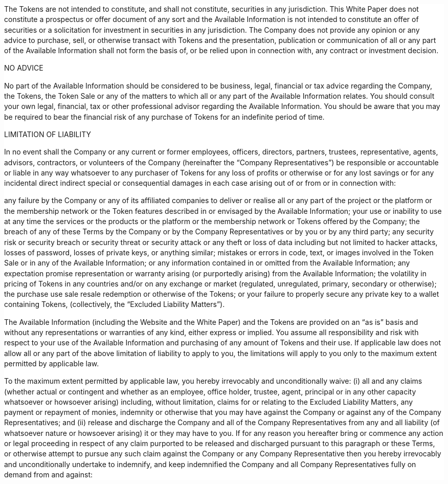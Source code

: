 The Tokens are not intended to constitute, and shall not constitute, securities in any jurisdiction. This White Paper does not constitute a prospectus or offer document of any sort and the Available Information is not intended to constitute an offer of securities or a solicitation for investment in securities in any jurisdiction. The Company does not provide any opinion or any advice to purchase, sell, or otherwise transact with Tokens and the presentation, publication or communication of all or any part of the Available Information shall not form the basis of, or be relied upon in connection with, any contract or investment decision.

NO ADVICE

No part of the Available Information should be considered to be business, legal, financial or tax advice regarding the Company, the Tokens, the Token Sale or any of the matters to which all or any part of the Available Information relates. You should consult your own legal, financial, tax or other professional advisor regarding the Available Information. You should be aware that you may be required to bear the financial risk of any purchase of Tokens for an indefinite period of time.

LIMITATION OF LIABILITY

In no event shall the Company or any current or former employees, officers, directors, partners, trustees, representative, agents, advisors, contractors, or volunteers of the Company (hereinafter the “Company Representatives”) be responsible or accountable or liable in any way whatsoever to any purchaser of Tokens for any loss of profits or otherwise or for any lost savings or for any incidental direct indirect special or consequential damages in each case arising out of or from or in connection with:

any failure by the Company or any of its affiliated companies to deliver or realise all or any part of the project or the platform or the membership network or the Token features described in or envisaged by the Available Information; your use or inability to use at any time the services or the products or the platform or the membership network or Tokens offered by the Company; the breach of any of these Terms by the Company or by the Company Representatives or by you or by any third party; any security risk or security breach or security threat or security attack or any theft or loss of data including but not limited to hacker attacks, losses of password, losses of private keys, or anything similar; mistakes or errors in code, text, or images involved in the Token Sale or in any of the Available Information; or any information contained in or omitted from the Available Information; any expectation promise representation or warranty arising (or purportedly arising) from the Available Information; the volatility in pricing of Tokens in any countries and/or on any exchange or market (regulated, unregulated, primary, secondary or otherwise); the purchase use sale resale redemption or otherwise of the Tokens; or your failure to properly secure any private key to a wallet containing Tokens, (collectively, the “Excluded Liability Matters”).

The Available Information (including the Website and the White Paper) and the Tokens are provided on an “as is” basis and without any representations or warranties of any kind, either express or implied. You assume all responsibility and risk with respect to your use of the Available Information and purchasing of any amount of Tokens and their use. If applicable law does not allow all or any part of the above limitation of liability to apply to you, the limitations will apply to you only to the maximum extent permitted by applicable law.

To the maximum extent permitted by applicable law, you hereby irrevocably and unconditionally waive: (i) all and any claims (whether actual or contingent and whether as an employee, office holder, trustee, agent, principal or in any other capacity whatsoever or howsoever arising) including, without limitation, claims for or relating to the Excluded Liability Matters, any payment or repayment of monies, indemnity or otherwise that you may have against the Company or against any of the Company Representatives; and (ii) release and discharge the Company and all of the Company Representatives from any and all liability (of whatsoever nature or howsoever arising) it or they may have to you. If for any reason you hereafter bring or commence any action or legal proceeding in respect of any claim purported to be released and discharged pursuant to this paragraph or these Terms, or otherwise attempt to pursue any such claim against the Company or any Company Representative then you hereby irrevocably and unconditionally undertake to indemnify, and keep indemnified the Company and all Company Representatives fully on demand from and against:
